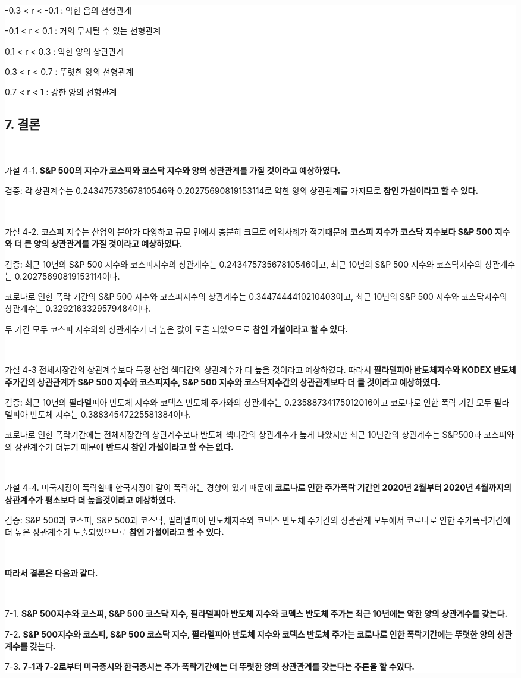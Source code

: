 -0.3 < r < -0.1 : 약한 음의 선형관계

-0.1 < r < 0.1 : 거의 무시될 수 있는 선형관계

0.1 < r < 0.3 : 약한 양의 상관관계

0.3 < r < 0.7 : 뚜렷한 양의 선형관계

0.7 < r < 1 : 강한 양의 선형관계

## 7. 결론
<br>

가설 4-1. **S&P 500의 지수가 코스피와 코스닥 지수와 양의 상관관계를 가질 것이라고 예상하였다.**

검증: 각 상관계수는 0.24347573567810546와 0.20275690819153114로 약한 양의 상관관계를 가지므로 **참인 가설이라고 할 수 있다.**

<br>

가설 4-2. 코스피 지수는 산업의 분야가 다양하고 규모 면에서 충분히 크므로 예외사례가 적기때문에 
**코스피 지수가 코스닥 지수보다 S&P 500 지수와 더 큰 양의 상관관계를 가질 것이라고 예상하였다.**

검증: 최근 10년의 S&P 500 지수와 코스피지수의 상관계수는 0.24347573567810546이고, 최근 10년의 S&P 500 지수와 코스닥지수의 상관계수는 0.20275690819153114이다.

코로나로 인한 폭락 기간의 S&P 500 지수와 코스피지수의 상관계수는 0.3447444410210403이고, 최근 10년의 S&P 500 지수와 코스닥지수의 상관계수는 0.3292163329579484이다.

두 기간 모두 코스피 지수와의 상관계수가 더 높은 값이 도출 되었으므로 **참인 가설이라고 할 수 있다.**

<br>

가설 4-3 전체시장간의 상관계수보다 특정 산업 섹터간의 상관계수가 더 높을 것이라고 예상하였다. 따라서 **필라델피아 반도체지수와 KODEX 반도체 주가간의 상관관계가
S&P 500 지수와 코스피지수, S&P 500 지수와 코스닥지수간의 상관관계보다 더 클 것이라고 예상하였다.**

검증: 최근 10년의 필라델피아 반도체 지수와 코덱스 반도체 주가와의 상관계수는 0.23588734175012016이고 코로나로 인한 폭락 기간 모두 필라델피아 반도체 지수는 0.38834547225581384이다. 

코로나로 인한 폭락기간에는 전체시장간의 상관계수보다 반도체 섹터간의 상관계수가 높게 나왔지만 최근 10년간의 상관계수는 S&P500과 코스피와의 상관계수가 더높기 때문에 **반드시 참인 가설이라고 할 수는 없다.**

<br>

가설 4-4. 미국시장이 폭락할때 한국시장이 같이 폭락하는 경향이 있기 때문에 **코로나로 인한 주가폭락 기간인 2020년 2월부터 2020년 4월까지의 상관계수가 평소보다 더 높을것이라고 예상하였다.**

검증: S&P 500과 코스피, S&P 500과 코스닥, 필라델피아 반도체지수와 코덱스 반도체 주가간의 상관관계 모두에서 코로나로 인한 주가폭락기간에 더 높은 상관계수가 도출되었으므로 **참인 가설이라고 할 수 있다.**


<br>

**따라서 결론은 다음과 같다.**

<br>

7-1. **S&P 500지수와 코스피, S&P 500 코스닥 지수, 필라델피아 반도체 지수와 코덱스 반도체 주가는 최근 10년에는 약한 양의 상관계수를 갖는다.**

7-2. **S&P 500지수와 코스피, S&P 500 코스닥 지수, 필라델피아 반도체 지수와 코덱스 반도체 주가는 코로나로 인한 폭락기간에는 뚜렷한 양의 상관계수를 갖는다.**

7-3. **7-1과 7-2로부터 미국증시와 한국증시는 주가 폭락기간에는 더 뚜렷한 양의 상관관계를 갖는다는 추론을 할 수있다.**
